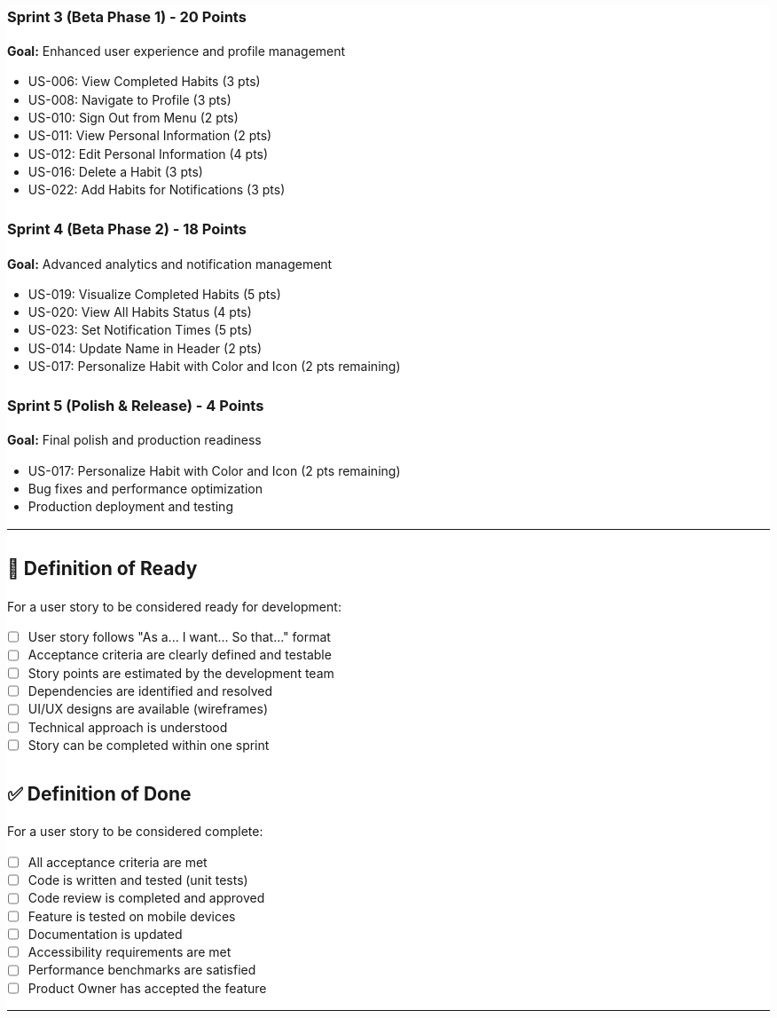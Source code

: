 ### Sprint 3 (Beta Phase 1) - 20 Points
**Goal:** Enhanced user experience and profile management
- US-006: View Completed Habits (3 pts)
- US-008: Navigate to Profile (3 pts)
- US-010: Sign Out from Menu (2 pts)
- US-011: View Personal Information (2 pts)
- US-012: Edit Personal Information (4 pts)
- US-016: Delete a Habit (3 pts)
- US-022: Add Habits for Notifications (3 pts)

### Sprint 4 (Beta Phase 2) - 18 Points
**Goal:** Advanced analytics and notification management
- US-019: Visualize Completed Habits (5 pts)
- US-020: View All Habits Status (4 pts)
- US-023: Set Notification Times (5 pts)
- US-014: Update Name in Header (2 pts)
- US-017: Personalize Habit with Color and Icon (2 pts remaining)

### Sprint 5 (Polish & Release) - 4 Points
**Goal:** Final polish and production readiness
- US-017: Personalize Habit with Color and Icon (2 pts remaining)
- Bug fixes and performance optimization
- Production deployment and testing

---

## 🎯 Definition of Ready

For a user story to be considered ready for development:
- [ ] User story follows "As a... I want... So that..." format
- [ ] Acceptance criteria are clearly defined and testable
- [ ] Story points are estimated by the development team
- [ ] Dependencies are identified and resolved
- [ ] UI/UX designs are available (wireframes)
- [ ] Technical approach is understood
- [ ] Story can be completed within one sprint

## ✅ Definition of Done

For a user story to be considered complete:
- [ ] All acceptance criteria are met
- [ ] Code is written and tested (unit tests)
- [ ] Code review is completed and approved
- [ ] Feature is tested on mobile devices
- [ ] Documentation is updated
- [ ] Accessibility requirements are met
- [ ] Performance benchmarks are satisfied
- [ ] Product Owner has accepted the feature

---
